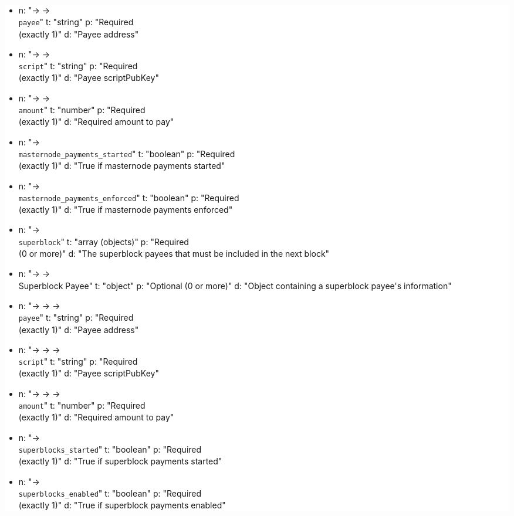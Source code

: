 - n: "→ →<br>`payee`"
  t: "string"
  p: "Required<br>(exactly 1)"
  d: "Payee address"

- n: "→ →<br>`script`"
  t: "string"
  p: "Required<br>(exactly 1)"
  d: "Payee scriptPubKey"

- n: "→ →<br>`amount`"
  t: "number"
  p: "Required<br>(exactly 1)"
  d: "Required amount to pay"

- n: "→<br>`masternode_payments_started`"
  t: "boolean"
  p: "Required<br>(exactly 1)"
  d: "True if masternode payments started"

- n: "→<br>`masternode_payments_enforced`"
  t: "boolean"
  p: "Required<br>(exactly 1)"
  d: "True if masternode payments enforced"

- n: "→<br>`superblock`"
  t: "array (objects)"
  p: "Required<br>(0 or more)"
  d: "The superblock payees that must be included in the next block"

- n: "→ →<br>Superblock Payee"
  t: "object"
  p: "Optional (0 or more)"
  d: "Object containing a superblock payee's information"

- n: "→ → →<br>`payee`"
  t: "string"
  p: "Required<br>(exactly 1)"
  d: "Payee address"

- n: "→ → →<br>`script`"
  t: "string"
  p: "Required<br>(exactly 1)"
  d: "Payee scriptPubKey"

- n: "→ → →<br>`amount`"
  t: "number"
  p: "Required<br>(exactly 1)"
  d: "Required amount to pay"

- n: "→<br>`superblocks_started`"
  t: "boolean"
  p: "Required<br>(exactly 1)"
  d: "True if superblock payments started"

- n: "→<br>`superblocks_enabled`"
  t: "boolean"
  p: "Required<br>(exactly 1)"
  d: "True if superblock payments enabled"
